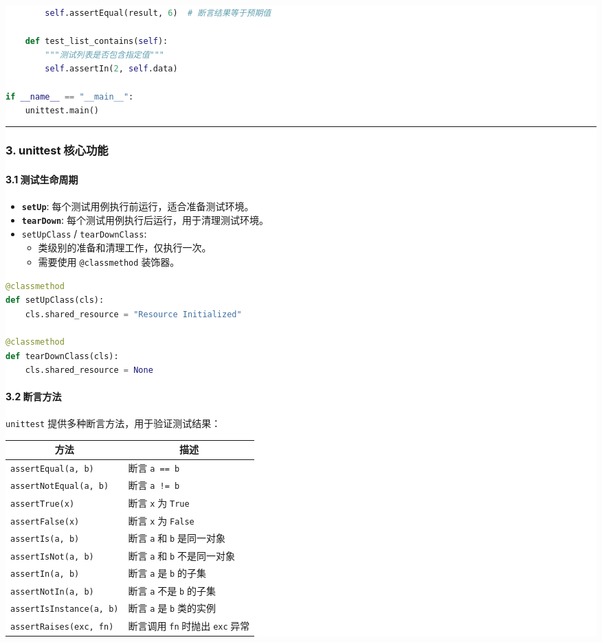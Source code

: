 ```python
        self.assertEqual(result, 6)  # 断言结果等于预期值

    def test_list_contains(self):
        """测试列表是否包含指定值"""
        self.assertIn(2, self.data)

if __name__ == "__main__":
    unittest.main()
```

------

### **3. unittest 核心功能**

#### **3.1 测试生命周期**

- **`setUp`**: 每个测试用例执行前运行，适合准备测试环境。
- **`tearDown`**: 每个测试用例执行后运行，用于清理测试环境。
- `setUpClass` / `tearDownClass`:
  - 类级别的准备和清理工作，仅执行一次。
  - 需要使用 `@classmethod` 装饰器。

```python
@classmethod
def setUpClass(cls):
    cls.shared_resource = "Resource Initialized"

@classmethod
def tearDownClass(cls):
    cls.shared_resource = None
```

#### **3.2 断言方法**

`unittest` 提供多种断言方法，用于验证测试结果：

| 方法                     | 描述                            |
| ------------------------ | ------------------------------- |
| `assertEqual(a, b)`      | 断言 `a == b`                   |
| `assertNotEqual(a, b)`   | 断言 `a != b`                   |
| `assertTrue(x)`          | 断言 `x` 为 `True`              |
| `assertFalse(x)`         | 断言 `x` 为 `False`             |
| `assertIs(a, b)`         | 断言 `a` 和 `b` 是同一对象      |
| `assertIsNot(a, b)`      | 断言 `a` 和 `b` 不是同一对象    |
| `assertIn(a, b)`         | 断言 `a` 是 `b` 的子集          |
| `assertNotIn(a, b)`      | 断言 `a` 不是 `b` 的子集        |
| `assertIsInstance(a, b)` | 断言 `a` 是 `b` 类的实例        |
| `assertRaises(exc, fn)`  | 断言调用 `fn` 时抛出 `exc` 异常 |
